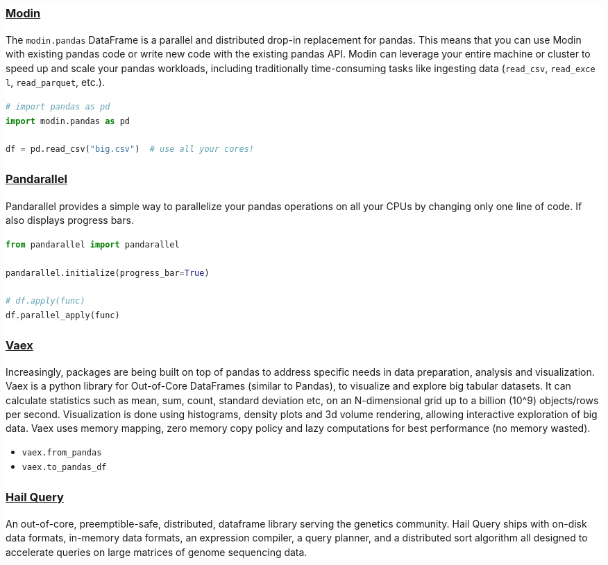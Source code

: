 ### [Modin](https://github.com/modin-project/modin)

The ``modin.pandas`` DataFrame is a parallel and distributed drop-in replacement
for pandas. This means that you can use Modin with existing pandas code or write
new code with the existing pandas API. Modin can leverage your entire machine or
cluster to speed up and scale your pandas workloads, including traditionally
time-consuming tasks like ingesting data (``read_csv``, ``read_excel``,
``read_parquet``, etc.).

```python
# import pandas as pd
import modin.pandas as pd

df = pd.read_csv("big.csv")  # use all your cores!
```

### [Pandarallel](https://github.com/nalepae/pandarallel)

Pandarallel provides a simple way to parallelize your pandas operations on all your CPUs by changing only one line of code.
If also displays progress bars.

```python
from pandarallel import pandarallel

pandarallel.initialize(progress_bar=True)

# df.apply(func)
df.parallel_apply(func)
```

### [Vaex](https://vaex.io/docs/)

Increasingly, packages are being built on top of pandas to address
specific needs in data preparation, analysis and visualization. Vaex is
a python library for Out-of-Core DataFrames (similar to Pandas), to
visualize and explore big tabular datasets. It can calculate statistics
such as mean, sum, count, standard deviation etc, on an N-dimensional
grid up to a billion (10^9) objects/rows per second. Visualization is
done using histograms, density plots and 3d volume rendering, allowing
interactive exploration of big data. Vaex uses memory mapping, zero
memory copy policy and lazy computations for best performance (no memory
wasted).

- ``vaex.from_pandas``
- ``vaex.to_pandas_df``

### [Hail Query](https://hail.is/)

An out-of-core, preemptible-safe, distributed, dataframe library serving
the genetics community. Hail Query ships with on-disk data formats,
in-memory data formats, an expression compiler, a query planner, and a
distributed sort algorithm all designed to accelerate queries on large
matrices of genome sequencing data.
